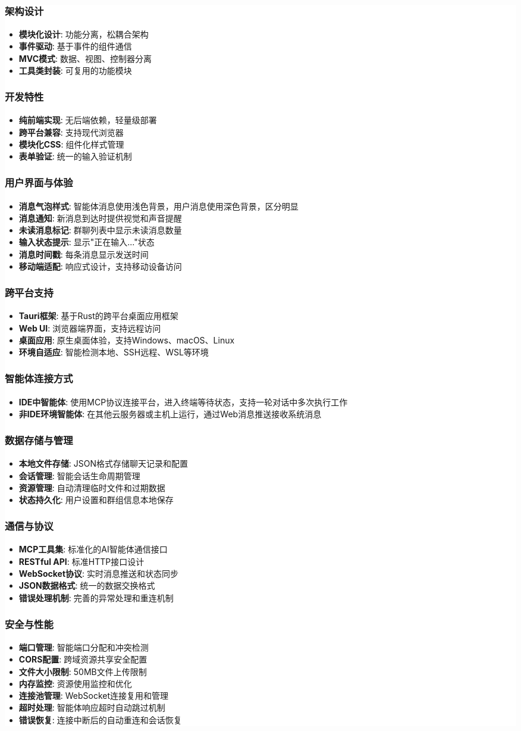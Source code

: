 ### 架构设计
- **模块化设计**: 功能分离，松耦合架构
- **事件驱动**: 基于事件的组件通信
- **MVC模式**: 数据、视图、控制器分离
- **工具类封装**: 可复用的功能模块

### 开发特性
- **纯前端实现**: 无后端依赖，轻量级部署
- **跨平台兼容**: 支持现代浏览器
- **模块化CSS**: 组件化样式管理
- **表单验证**: 统一的输入验证机制

### 用户界面与体验
- **消息气泡样式**: 智能体消息使用浅色背景，用户消息使用深色背景，区分明显
- **消息通知**: 新消息到达时提供视觉和声音提醒
- **未读消息标记**: 群聊列表中显示未读消息数量
- **输入状态提示**: 显示"正在输入..."状态
- **消息时间戳**: 每条消息显示发送时间
- **移动端适配**: 响应式设计，支持移动设备访问

### 跨平台支持
- **Tauri框架**: 基于Rust的跨平台桌面应用框架
- **Web UI**: 浏览器端界面，支持远程访问
- **桌面应用**: 原生桌面体验，支持Windows、macOS、Linux
- **环境自适应**: 智能检测本地、SSH远程、WSL等环境

### 智能体连接方式
- **IDE中智能体**: 使用MCP协议连接平台，进入终端等待状态，支持一轮对话中多次执行工作
- **非IDE环境智能体**: 在其他云服务器或主机上运行，通过Web消息推送接收系统消息

### 数据存储与管理
- **本地文件存储**: JSON格式存储聊天记录和配置
- **会话管理**: 智能会话生命周期管理
- **资源管理**: 自动清理临时文件和过期数据
- **状态持久化**: 用户设置和群组信息本地保存

### 通信与协议
- **MCP工具集**: 标准化的AI智能体通信接口
- **RESTful API**: 标准HTTP接口设计
- **WebSocket协议**: 实时消息推送和状态同步
- **JSON数据格式**: 统一的数据交换格式
- **错误处理机制**: 完善的异常处理和重连机制

### 安全与性能
- **端口管理**: 智能端口分配和冲突检测
- **CORS配置**: 跨域资源共享安全配置
- **文件大小限制**: 50MB文件上传限制
- **内存监控**: 资源使用监控和优化
- **连接池管理**: WebSocket连接复用和管理
- **超时处理**: 智能体响应超时自动跳过机制
- **错误恢复**: 连接中断后的自动重连和会话恢复
